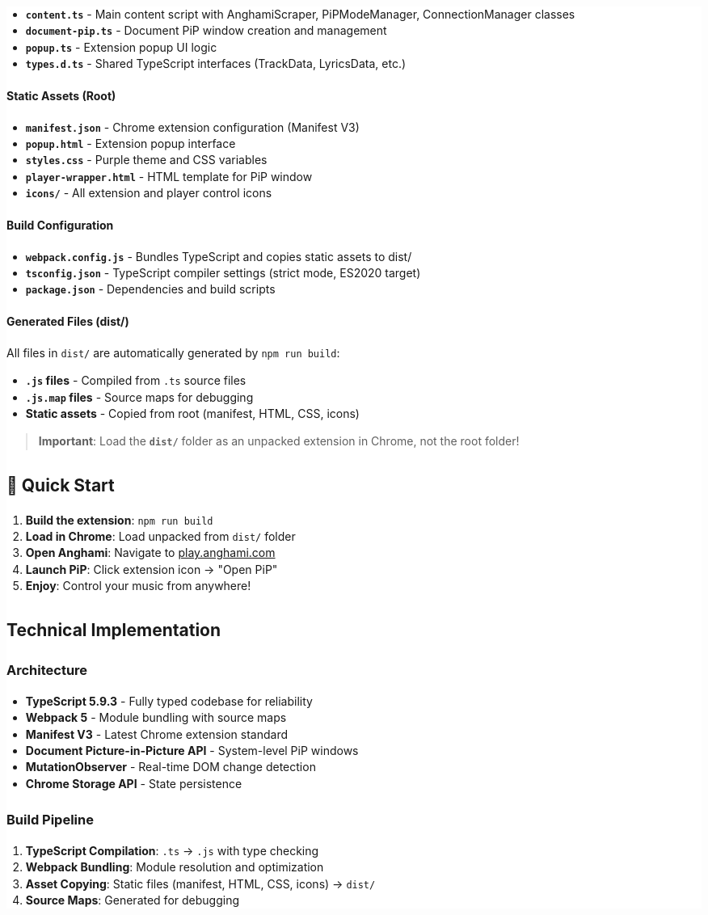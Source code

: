 - **`content.ts`** - Main content script with AnghamiScraper, PiPModeManager, ConnectionManager classes
- **`document-pip.ts`** - Document PiP window creation and management
- **`popup.ts`** - Extension popup UI logic
- **`types.d.ts`** - Shared TypeScript interfaces (TrackData, LyricsData, etc.)

#### Static Assets (Root)

- **`manifest.json`** - Chrome extension configuration (Manifest V3)
- **`popup.html`** - Extension popup interface
- **`styles.css`** - Purple theme and CSS variables
- **`player-wrapper.html`** - HTML template for PiP window
- **`icons/`** - All extension and player control icons

#### Build Configuration

- **`webpack.config.js`** - Bundles TypeScript and copies static assets to dist/
- **`tsconfig.json`** - TypeScript compiler settings (strict mode, ES2020 target)
- **`package.json`** - Dependencies and build scripts

#### Generated Files (dist/)

All files in `dist/` are automatically generated by `npm run build`:

- **`.js` files** - Compiled from `.ts` source files
- **`.js.map` files** - Source maps for debugging
- **Static assets** - Copied from root (manifest, HTML, CSS, icons)

> **Important**: Load the **`dist/`** folder as an unpacked extension in Chrome, not the root folder!

## 🚀 Quick Start

1. **Build the extension**: `npm run build`
2. **Load in Chrome**: Load unpacked from `dist/` folder
3. **Open Anghami**: Navigate to [play.anghami.com](https://play.anghami.com)
4. **Launch PiP**: Click extension icon → "Open PiP"
5. **Enjoy**: Control your music from anywhere!

## Technical Implementation

### Architecture

- **TypeScript 5.9.3** - Fully typed codebase for reliability
- **Webpack 5** - Module bundling with source maps
- **Manifest V3** - Latest Chrome extension standard
- **Document Picture-in-Picture API** - System-level PiP windows
- **MutationObserver** - Real-time DOM change detection
- **Chrome Storage API** - State persistence

### Build Pipeline

1. **TypeScript Compilation**: `.ts` → `.js` with type checking
2. **Webpack Bundling**: Module resolution and optimization
3. **Asset Copying**: Static files (manifest, HTML, CSS, icons) → `dist/`
4. **Source Maps**: Generated for debugging
